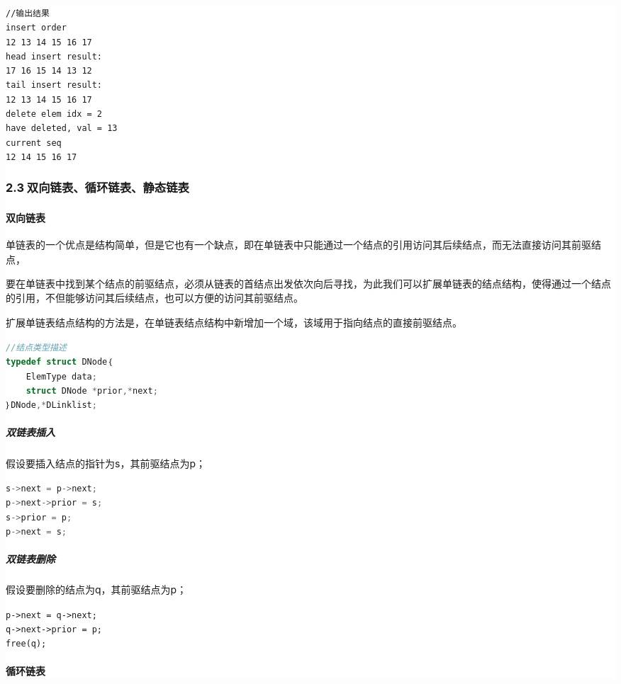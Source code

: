```c
```

```
//输出结果
insert order
12 13 14 15 16 17 
head insert result:
17 16 15 14 13 12 
tail insert result:
12 13 14 15 16 17 
delete elem idx = 2
have deleted, val = 13
current seq
12 14 15 16 17
```

### 2.3 双向链表、循环链表、静态链表

#### 双向链表

单链表的一个优点是结构简单，但是它也有一个缺点，即在单链表中只能通过一个结点的引用访问其后续结点，而无法直接访问其前驱结点，

要在单链表中找到某个结点的前驱结点，必须从链表的首结点出发依次向后寻找，为此我们可以扩展单链表的结点结构，使得通过一个结点的引用，不但能够访问其后续结点，也可以方便的访问其前驱结点。

扩展单链表结点结构的方法是，在单链表结点结构中新增加一个域，该域用于指向结点的直接前驱结点。

```c
//结点类型描述
typedef struct DNode｛
    ElemType data;
	struct DNode *prior,*next;
｝DNode,*DLinklist;
```

##### 双链表插入

假设要插入结点的指针为s，其前驱结点为p；

```c
s->next = p->next;
p->next->prior = s;
s->prior = p;
p->next = s;
```

##### 双链表删除

假设要删除的结点为q，其前驱结点为p；

```
p->next = q->next;
q->next->prior = p;
free(q);
```

#### 循环链表
